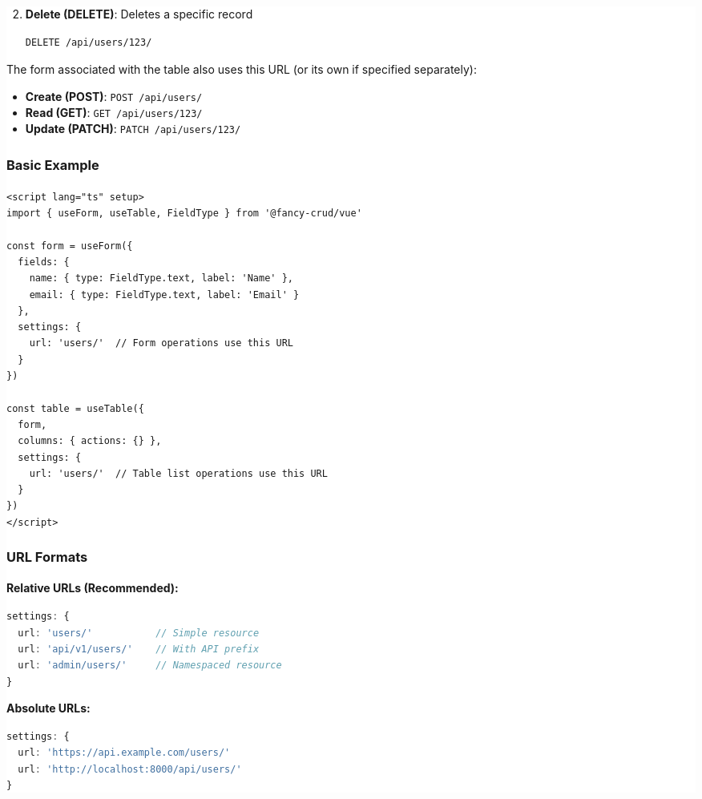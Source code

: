 2. **Delete (DELETE)**: Deletes a specific record
   ```
   DELETE /api/users/123/
   ```

The form associated with the table also uses this URL (or its own if specified separately):
- **Create (POST)**: `POST /api/users/`
- **Read (GET)**: `GET /api/users/123/`
- **Update (PATCH)**: `PATCH /api/users/123/`

### Basic Example

```vue
<script lang="ts" setup>
import { useForm, useTable, FieldType } from '@fancy-crud/vue'

const form = useForm({
  fields: {
    name: { type: FieldType.text, label: 'Name' },
    email: { type: FieldType.text, label: 'Email' }
  },
  settings: {
    url: 'users/'  // Form operations use this URL
  }
})

const table = useTable({
  form,
  columns: { actions: {} },
  settings: {
    url: 'users/'  // Table list operations use this URL
  }
})
</script>
```

### URL Formats

**Relative URLs (Recommended):**
```typescript
settings: {
  url: 'users/'           // Simple resource
  url: 'api/v1/users/'    // With API prefix
  url: 'admin/users/'     // Namespaced resource
}
```

**Absolute URLs:**
```typescript
settings: {
  url: 'https://api.example.com/users/'
  url: 'http://localhost:8000/api/users/'
}
```
